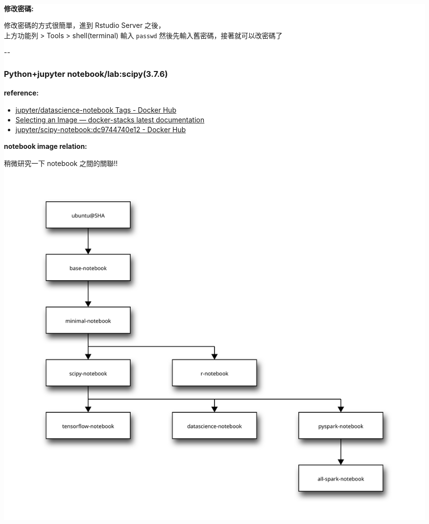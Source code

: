 **修改密碼:**

修改密碼的方式很簡單，進到 Rstudio Server 之後，  <br>
上方功能列 > Tools > shell(terminal)
輸入 `passwd`
然後先輸入舊密碼，接著就可以改密碼了

--

### Python+jupyter notebook/lab:scipy(3.7.6)

**reference:**

- [jupyter/datascience-notebook Tags - Docker Hub](https://hub.docker.com/r/jupyter/datascience-notebook/tags?page=1&name=python)
- [Selecting an Image — docker-stacks latest documentation](https://jupyter-docker-stacks.readthedocs.io/en/latest/using/selecting.html#jupyter-datascience-notebook)
- [jupyter/scipy-notebook:dc9744740e12 - Docker Hub](https://hub.docker.com/layers/jupyter/scipy-notebook/dc9744740e12/images/sha256-9bc3ccb1e56f1ac030d4e71242b3dfc6f3b64e76b41d926dc88eb01303bcf3f9?context=explore)

**notebook image relation:**

稍微研究一下 notebook 之間的關聯!!

![notebook_relation](./image/notebook_relation.svg)
